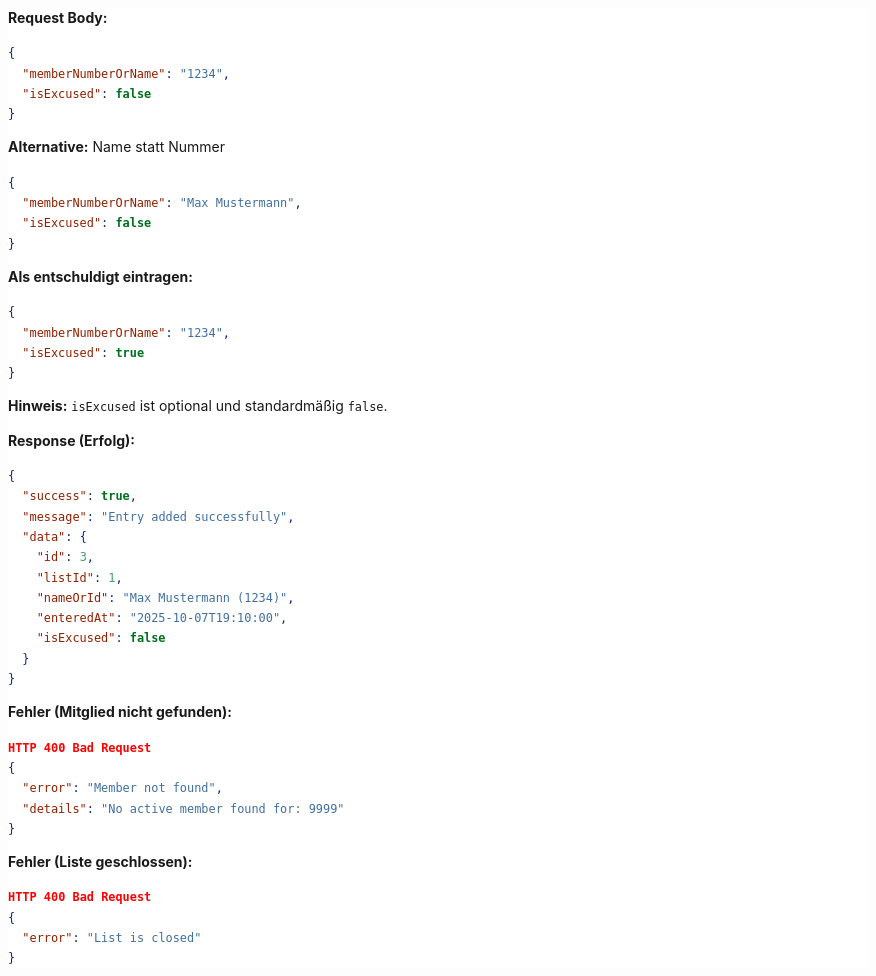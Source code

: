**Request Body:**
```json
{
  "memberNumberOrName": "1234",
  "isExcused": false
}
```

**Alternative:** Name statt Nummer
```json
{
  "memberNumberOrName": "Max Mustermann",
  "isExcused": false
}
```

**Als entschuldigt eintragen:**
```json
{
  "memberNumberOrName": "1234",
  "isExcused": true
}
```

**Hinweis:** `isExcused` ist optional und standardmäßig `false`.

**Response (Erfolg):**
```json
{
  "success": true,
  "message": "Entry added successfully",
  "data": {
    "id": 3,
    "listId": 1,
    "nameOrId": "Max Mustermann (1234)",
    "enteredAt": "2025-10-07T19:10:00",
    "isExcused": false
  }
}
```

**Fehler (Mitglied nicht gefunden):**
```json
HTTP 400 Bad Request
{
  "error": "Member not found",
  "details": "No active member found for: 9999"
}
```

**Fehler (Liste geschlossen):**
```json
HTTP 400 Bad Request
{
  "error": "List is closed"
}
```
